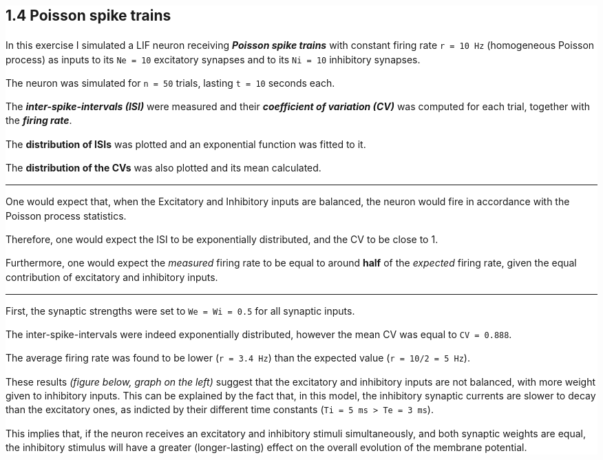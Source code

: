 </p>

## 1.4 Poisson spike trains

In this exercise I simulated a LIF neuron receiving  **_Poisson spike trains_** with constant firing rate `r = 10 Hz` (homogeneous Poisson process) as inputs to its `Ne = 10` excitatory synapses and to its `Ni = 10` inhibitory synapses. 

The neuron was simulated for `n = 50` trials, lasting `t = 10` seconds each. 

The **_inter-spike-intervals (ISI)_** were measured and their **_coefficient of variation (CV)_** was computed for each trial, together with the **_firing rate_**.   

The **distribution of ISIs** was plotted and an exponential function was fitted to it. 

The **distribution of the CVs** was also plotted and its mean calculated. 

---
One would expect that, when the Excitatory and Inhibitory inputs are balanced, the neuron would fire in accordance with the Poisson process statistics.

Therefore, one would expect the ISI to be exponentially distributed, and the CV to be close to 1. 

Furthermore, one would expect the _measured_ firing rate to be equal to around **half** of the _expected_ firing rate, given the equal contribution of excitatory and inhibitory inputs.
___


First, the synaptic strengths were set to `We = Wi = 0.5` for all synaptic inputs. 

The inter-spike-intervals were indeed exponentially distributed, however the mean CV was equal to `CV = 0.888`. 

The average firing rate was found to be lower (`r = 3.4 Hz`) than the expected value (`r = 10/2 = 5 Hz`).

These results _(figure below, graph on the left)_ suggest that the excitatory and inhibitory inputs are not balanced, with more weight given to inhibitory inputs. 
This can be explained by the fact that, in this model, the inhibitory synaptic currents are slower to decay than the 
excitatory ones, as indicted by their different time constants (`Ti = 5 ms > Te = 3 ms`). 

This implies that, if the neuron receives an excitatory and inhibitory stimuli simultaneously, and both synaptic weights are equal,
the inhibitory stimulus will have a greater (longer-lasting) effect on the overall evolution of the membrane potential.

<p align="center">